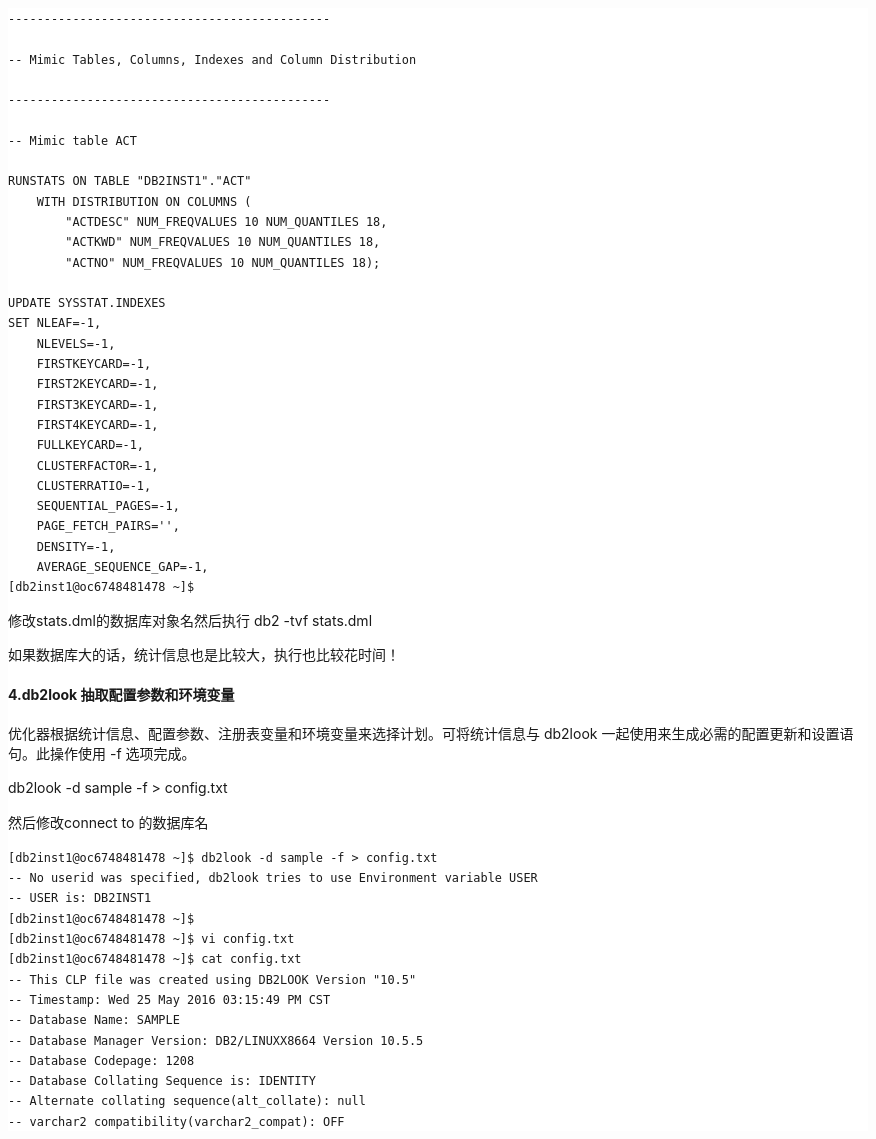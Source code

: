 	---------------------------------------------

	-- Mimic Tables, Columns, Indexes and Column Distribution

	---------------------------------------------

	-- Mimic table ACT 

	RUNSTATS ON TABLE "DB2INST1"."ACT" 
		WITH DISTRIBUTION ON COLUMNS (
			"ACTDESC" NUM_FREQVALUES 10 NUM_QUANTILES 18,
			"ACTKWD" NUM_FREQVALUES 10 NUM_QUANTILES 18,
			"ACTNO" NUM_FREQVALUES 10 NUM_QUANTILES 18);

	UPDATE SYSSTAT.INDEXES
	SET NLEAF=-1,
	    NLEVELS=-1,
	    FIRSTKEYCARD=-1,
	    FIRST2KEYCARD=-1,
	    FIRST3KEYCARD=-1,
	    FIRST4KEYCARD=-1,
	    FULLKEYCARD=-1,
	    CLUSTERFACTOR=-1,
	    CLUSTERRATIO=-1,
	    SEQUENTIAL_PAGES=-1,
	    PAGE_FETCH_PAIRS='',
	    DENSITY=-1,
	    AVERAGE_SEQUENCE_GAP=-1,
	[db2inst1@oc6748481478 ~]$ 


修改stats.dml的数据库对象名然后执行 db2 -tvf stats.dml

如果数据库大的话，统计信息也是比较大，执行也比较花时间！

#### 4.db2look 抽取配置参数和环境变量

优化器根据统计信息、配置参数、注册表变量和环境变量来选择计划。可将统计信息与 db2look 一起使用来生成必需的配置更新和设置语句。此操作使用 -f 选项完成。

db2look -d sample -f > config.txt

然后修改connect to 的数据库名

	[db2inst1@oc6748481478 ~]$ db2look -d sample -f > config.txt
	-- No userid was specified, db2look tries to use Environment variable USER
	-- USER is: DB2INST1
	[db2inst1@oc6748481478 ~]$ 
	[db2inst1@oc6748481478 ~]$ vi config.txt
	[db2inst1@oc6748481478 ~]$ cat config.txt 
	-- This CLP file was created using DB2LOOK Version "10.5" 
	-- Timestamp: Wed 25 May 2016 03:15:49 PM CST
	-- Database Name: SAMPLE         
	-- Database Manager Version: DB2/LINUXX8664 Version 10.5.5 
	-- Database Codepage: 1208
	-- Database Collating Sequence is: IDENTITY
	-- Alternate collating sequence(alt_collate): null
	-- varchar2 compatibility(varchar2_compat): OFF
